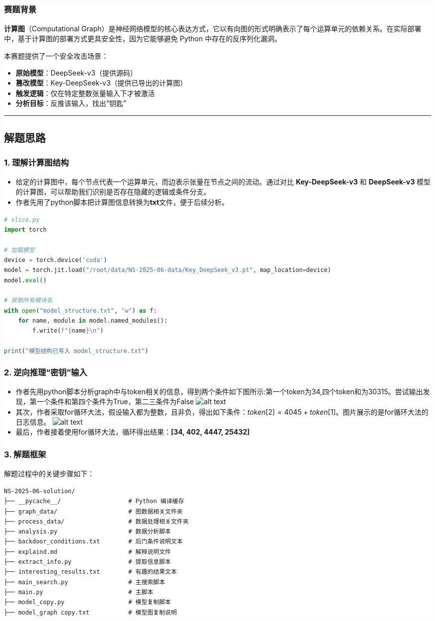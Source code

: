 
### 赛题背景

**计算图**（Computational Graph）是神经网络模型的核心表达方式，它以有向图的形式明确表示了每个运算单元的依赖关系。在实际部署中，基于计算图的部署方式更具安全性，因为它能够避免 Python 中存在的反序列化漏洞。

本赛题提供了一个安全攻击场景：

- **原始模型**：DeepSeek-v3（提供源码）
- **篡改模型**：Key-DeepSeek-v3（提供已导出的计算图）
- **触发逻辑**：仅在特定整数张量输入下才被激活
- **分析目标**：反推该输入，找出“钥匙”

---

##  解题思路

### 1. 理解计算图结构
- 给定的计算图中，每个节点代表一个运算单元，而边表示张量在节点之间的流动。通过对比 **Key-DeepSeek-v3** 和 **DeepSeek-v3** 模型的计算图，可以帮助我们识别是否存在隐藏的逻辑或条件分支。
- 作者先用了python脚本把计算图信息转换为**txt**文件，便于后续分析。
```python
# slice.py
import torch

# 加载模型
device = torch.device('cuda')
model = torch.jit.load("/root/data/NS-2025-06-data/Key_DeepSeek_v3.pt", map_location=device)
model.eval()

# 获取所有模块名
with open("model_structure.txt", "w") as f:
    for name, module in model.named_modules():
        f.write(f"{name}\n")

print("模型结构已写入 model_structure.txt")

```

### 2. 逆向推理“密钥”输入
- 作者先用python脚本分析graph中与token相关的信息，得到两个条件如下图所示:第一个token为34,四个token和为30315。尝试输出发现，第一个条件和第四个条件为True，第二三条件为False
![alt text](../Photos/06/得到的两个条件.png)
- 其次，作者采取for循环大法，假设输入都为整数，且非负，得出如下条件：$token[2] = 4045 + token[1]$。图片展示的是for循环大法的日志信息。
![alt text](../Photos/06/3个条件正确的结果日志.png)
- 最后，作者接着使用for循环大法，循环得出结果：**[34, 402, 4447, 25432]** 

### 3. 解题框架
解题过程中的关键步骤如下：
```text
NS-2025-06-solution/
├── __pycache__/                   # Python 编译缓存
├── graph_data/                    # 图数据相关文件夹
├── process_data/                  # 数据处理相关文件夹
├── analysis.py                    # 数据分析脚本
├── backdoor_conditions.txt        # 后门条件说明文本
├── explaind.md                    # 解释说明文件
├── extract_info.py                # 提取信息脚本
├── interesting_results.txt        # 有趣的结果文本
├── main_search.py                 # 主搜索脚本
├── main.py                        # 主脚本
├── model_copy.py                  # 模型复制脚本
├── model_graph copy.txt           # 模型图复制说明
```